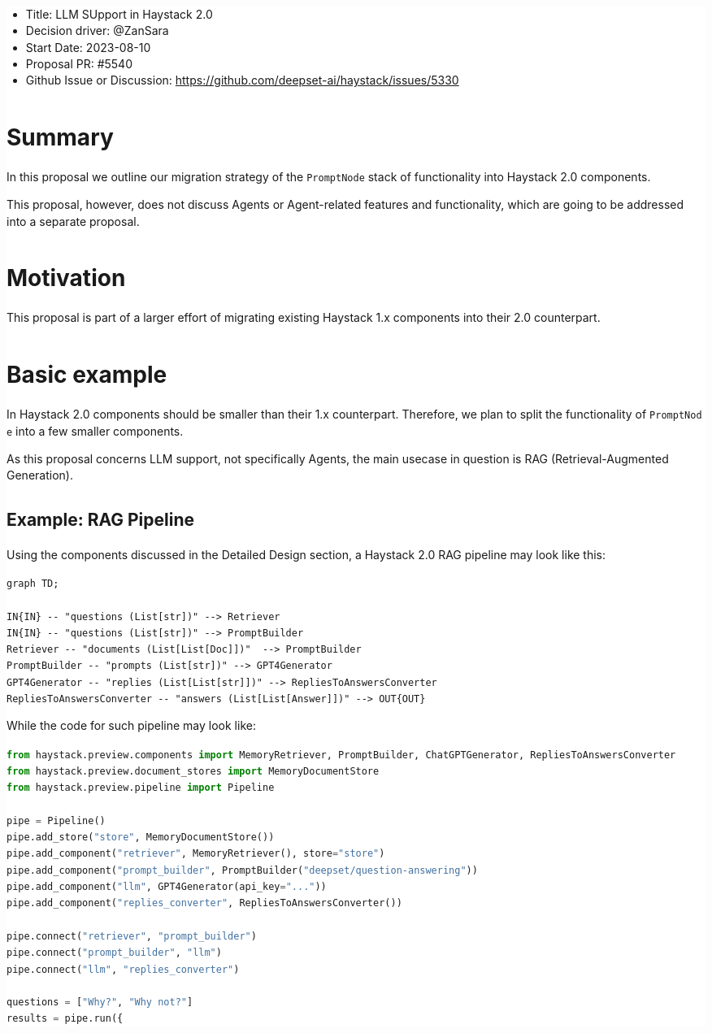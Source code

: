 - Title: LLM SUpport in Haystack 2.0
- Decision driver: @ZanSara
- Start Date: 2023-08-10
- Proposal PR: #5540
- Github Issue or Discussion: https://github.com/deepset-ai/haystack/issues/5330

# Summary

In this proposal we outline our migration strategy of the `PromptNode` stack of functionality into Haystack 2.0 components.

This proposal, however, does not discuss Agents or Agent-related features and functionality, which are going to be addressed into a separate proposal.

# Motivation

This proposal is part of a larger effort of migrating existing Haystack 1.x components into their 2.0 counterpart.

# Basic example

In Haystack 2.0 components should be smaller than their 1.x counterpart. Therefore, we plan to split the functionality of `PromptNode` into a few smaller components.

As this proposal concerns LLM support, not specifically Agents, the main usecase in question is RAG (Retrieval-Augmented Generation).

## Example: RAG Pipeline

Using the components discussed in the Detailed Design section, a Haystack 2.0 RAG pipeline may look like this:

```mermaid
graph TD;

IN{IN} -- "questions (List[str])" --> Retriever
IN{IN} -- "questions (List[str])" --> PromptBuilder
Retriever -- "documents (List[List[Doc]])"  --> PromptBuilder
PromptBuilder -- "prompts (List[str])" --> GPT4Generator
GPT4Generator -- "replies (List[List[str]])" --> RepliesToAnswersConverter
RepliesToAnswersConverter -- "answers (List[List[Answer]])" --> OUT{OUT}
```

While the code for such pipeline may look like:

```python
from haystack.preview.components import MemoryRetriever, PromptBuilder, ChatGPTGenerator, RepliesToAnswersConverter
from haystack.preview.document_stores import MemoryDocumentStore
from haystack.preview.pipeline import Pipeline

pipe = Pipeline()
pipe.add_store("store", MemoryDocumentStore())
pipe.add_component("retriever", MemoryRetriever(), store="store")
pipe.add_component("prompt_builder", PromptBuilder("deepset/question-answering"))
pipe.add_component("llm", GPT4Generator(api_key="..."))
pipe.add_component("replies_converter", RepliesToAnswersConverter())

pipe.connect("retriever", "prompt_builder")
pipe.connect("prompt_builder", "llm")
pipe.connect("llm", "replies_converter")

questions = ["Why?", "Why not?"]
results = pipe.run({
```